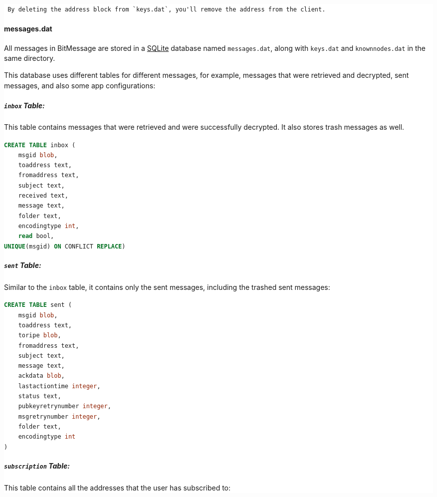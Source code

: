      By deleting the address block from `keys.dat`, you'll remove the address from the client.

#### messages.dat

All messages in BitMessage are stored in a [SQLite](https://en.wikipedia.org/wiki/SQLite) database named `messages.dat`, along with `keys.dat` and `knownnodes.dat` in the same directory.

This database uses different tables for different messages, for example, messages that were retrieved and decrypted, sent messages, and also some app configurations:

##### `inbox` Table:

This table contains messages that were retrieved and were successfully decrypted. It also stores trash messages as well.

```sql
CREATE TABLE inbox (
    msgid blob,
    toaddress text,
    fromaddress text,
    subject text,
    received text,
    message text,
    folder text,
    encodingtype int,
    read bool,
UNIQUE(msgid) ON CONFLICT REPLACE)
```

##### `sent` Table:

Similar to the `inbox` table, it contains only the sent messages, including the trashed sent messages:

```sql
CREATE TABLE sent (
    msgid blob,
    toaddress text,
    toripe blob,
    fromaddress text,
    subject text,
    message text,
    ackdata blob,
    lastactiontime integer,
    status text,
    pubkeyretrynumber integer,
    msgretrynumber integer,
    folder text,
    encodingtype int
)
```

##### `subscription` Table:

This table contains all the addresses that the user has subscribed to:
